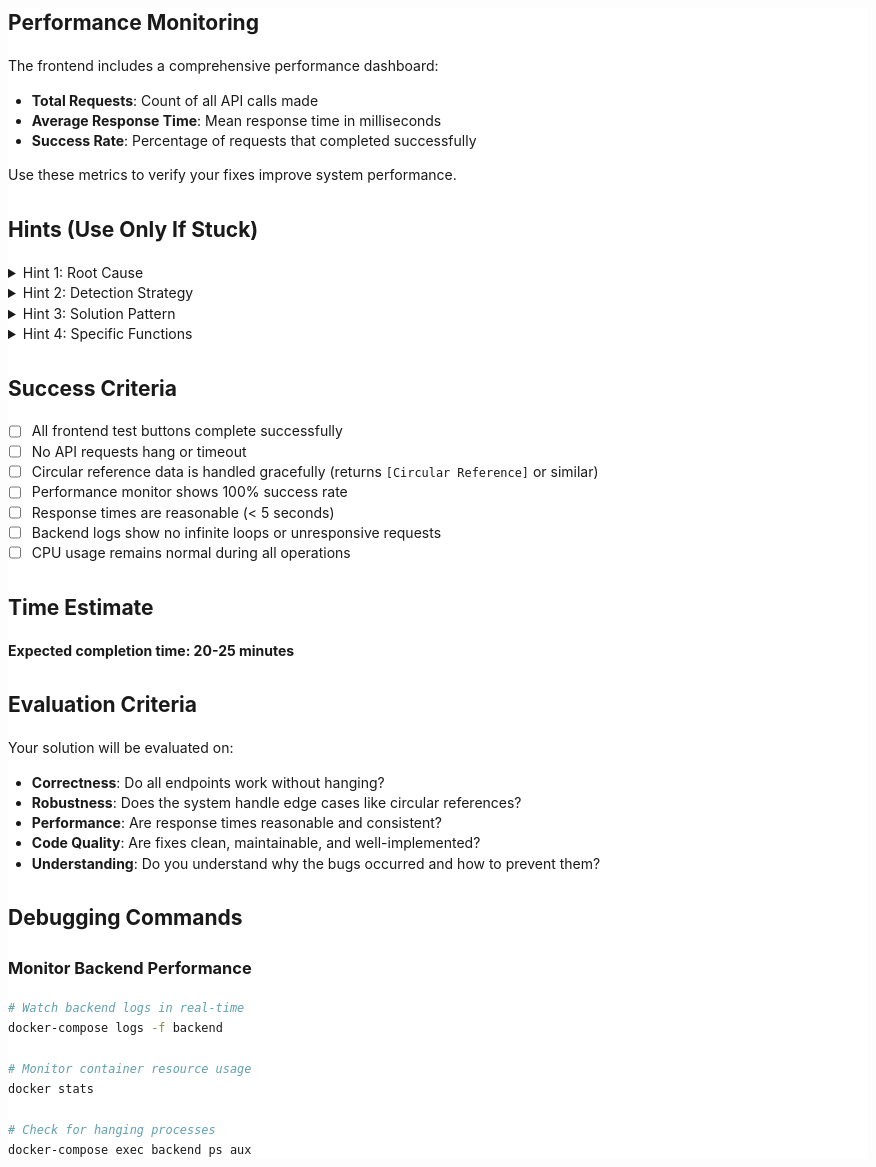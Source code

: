 ## Performance Monitoring

The frontend includes a comprehensive performance dashboard:
- **Total Requests**: Count of all API calls made
- **Average Response Time**: Mean response time in milliseconds
- **Success Rate**: Percentage of requests that completed successfully

Use these metrics to verify your fixes improve system performance.

## Hints (Use Only If Stuck)

<details><summary>Hint 1: Root Cause</summary></details>

<details><summary>Hint 2: Detection Strategy</summary></details>

<details><summary>Hint 3: Solution Pattern</summary></details>

<details><summary>Hint 4: Specific Functions</summary></details>

## Success Criteria
- [ ] All frontend test buttons complete successfully
- [ ] No API requests hang or timeout
- [ ] Circular reference data is handled gracefully (returns `[Circular Reference]` or similar)
- [ ] Performance monitor shows 100% success rate
- [ ] Response times are reasonable (< 5 seconds)
- [ ] Backend logs show no infinite loops or unresponsive requests
- [ ] CPU usage remains normal during all operations

## Time Estimate
**Expected completion time: 20-25 minutes**

## Evaluation Criteria
Your solution will be evaluated on:
- **Correctness**: Do all endpoints work without hanging?
- **Robustness**: Does the system handle edge cases like circular references?
- **Performance**: Are response times reasonable and consistent?
- **Code Quality**: Are fixes clean, maintainable, and well-implemented?
- **Understanding**: Do you understand why the bugs occurred and how to prevent them?

## Debugging Commands

### Monitor Backend Performance
```bash
# Watch backend logs in real-time
docker-compose logs -f backend

# Monitor container resource usage
docker stats

# Check for hanging processes
docker-compose exec backend ps aux
```
